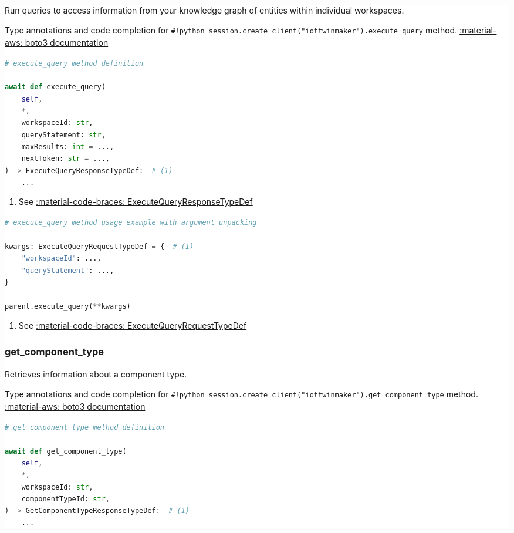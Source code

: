 Run queries to access information from your knowledge graph of entities within
individual workspaces.

Type annotations and code completion for `#!python session.create_client("iottwinmaker").execute_query` method.
[:material-aws: boto3 documentation](https://boto3.amazonaws.com/v1/documentation/api/latest/reference/services/iottwinmaker/client/execute_query.html)

```python
# execute_query method definition

await def execute_query(
    self,
    *,
    workspaceId: str,
    queryStatement: str,
    maxResults: int = ...,
    nextToken: str = ...,
) -> ExecuteQueryResponseTypeDef:  # (1)
    ...
```

1. See [:material-code-braces: ExecuteQueryResponseTypeDef](./type_defs.md#executequeryresponsetypedef)


```python
# execute_query method usage example with argument unpacking

kwargs: ExecuteQueryRequestTypeDef = {  # (1)
    "workspaceId": ...,
    "queryStatement": ...,
}

parent.execute_query(**kwargs)
```

1. See [:material-code-braces: ExecuteQueryRequestTypeDef](./type_defs.md#executequeryrequesttypedef)

### get\_component\_type

Retrieves information about a component type.

Type annotations and code completion for `#!python session.create_client("iottwinmaker").get_component_type` method.
[:material-aws: boto3 documentation](https://boto3.amazonaws.com/v1/documentation/api/latest/reference/services/iottwinmaker/client/get_component_type.html)

```python
# get_component_type method definition

await def get_component_type(
    self,
    *,
    workspaceId: str,
    componentTypeId: str,
) -> GetComponentTypeResponseTypeDef:  # (1)
    ...
```
